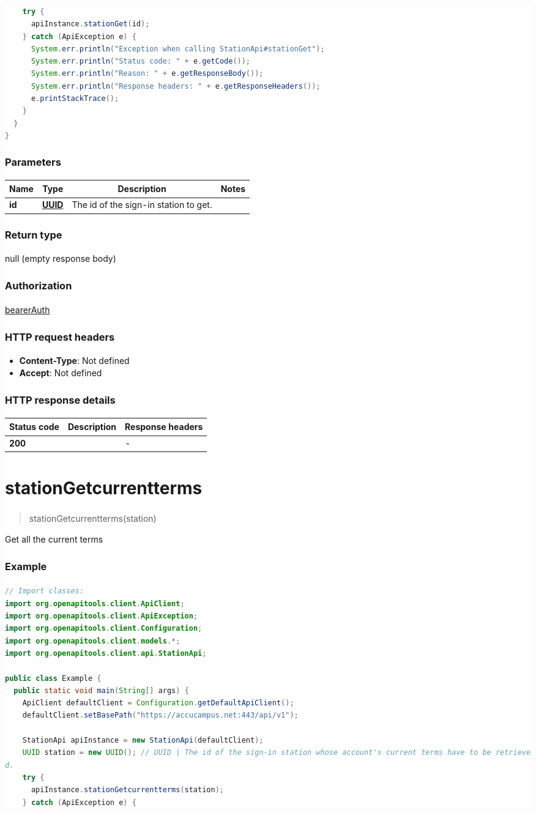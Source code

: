 ```java
    try {
      apiInstance.stationGet(id);
    } catch (ApiException e) {
      System.err.println("Exception when calling StationApi#stationGet");
      System.err.println("Status code: " + e.getCode());
      System.err.println("Reason: " + e.getResponseBody());
      System.err.println("Response headers: " + e.getResponseHeaders());
      e.printStackTrace();
    }
  }
}
```

### Parameters

Name | Type | Description  | Notes
------------- | ------------- | ------------- | -------------
 **id** | [**UUID**](.md)| The id of the sign-in station to get. |

### Return type

null (empty response body)

### Authorization

[bearerAuth](../README.md#bearerAuth)

### HTTP request headers

 - **Content-Type**: Not defined
 - **Accept**: Not defined

### HTTP response details
| Status code | Description | Response headers |
|-------------|-------------|------------------|
**200** |  |  -  |

<a name="stationGetcurrentterms"></a>
# **stationGetcurrentterms**
> stationGetcurrentterms(station)

Get all the current terms

### Example
```java
// Import classes:
import org.openapitools.client.ApiClient;
import org.openapitools.client.ApiException;
import org.openapitools.client.Configuration;
import org.openapitools.client.models.*;
import org.openapitools.client.api.StationApi;

public class Example {
  public static void main(String[] args) {
    ApiClient defaultClient = Configuration.getDefaultApiClient();
    defaultClient.setBasePath("https://accucampus.net:443/api/v1");

    StationApi apiInstance = new StationApi(defaultClient);
    UUID station = new UUID(); // UUID | The id of the sign-in station whose account's current terms have to be retrieved.
    try {
      apiInstance.stationGetcurrentterms(station);
    } catch (ApiException e) {
```